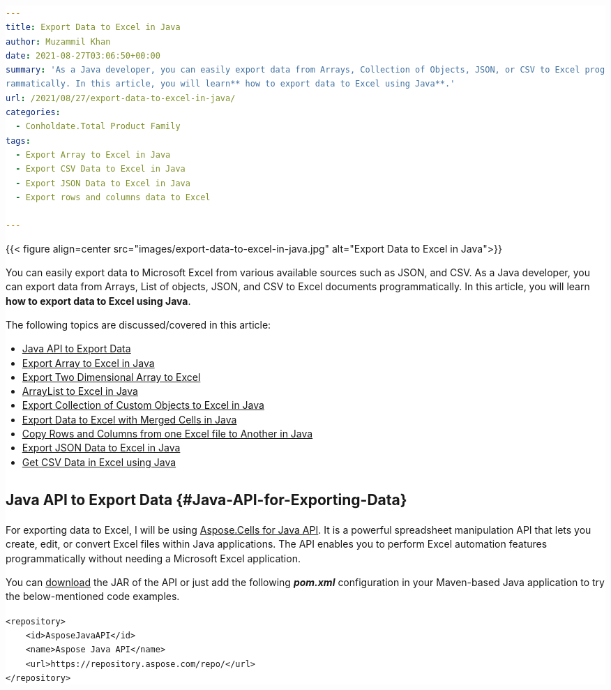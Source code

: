 ```yaml
---
title: Export Data to Excel in Java
author: Muzammil Khan
date: 2021-08-27T03:06:50+00:00
summary: 'As a Java developer, you can easily export data from Arrays, Collection of Objects, JSON, or CSV to Excel programmatically. In this article, you will learn** how to export data to Excel using Java**.'
url: /2021/08/27/export-data-to-excel-in-java/
categories:
  - Conholdate.Total Product Family
tags:
  - Export Array to Excel in Java
  - Export CSV Data to Excel in Java
  - Export JSON Data to Excel in Java
  - Export rows and columns data to Excel

---
```



{{< figure align=center src="images/export-data-to-excel-in-java.jpg" alt="Export Data to Excel in Java">}}
 

You can easily export data to Microsoft Excel from various available sources such as JSON, and CSV. As a Java developer, you can export data from Arrays, List of objects, JSON, and CSV to Excel documents programmatically. In this article, you will learn **how to export data to Excel using Java**.

The following topics are discussed/covered in this article:

  * [Java API to Export Data][2]
  * [Export Array to Excel in Java][3]
  * [Export Two Dimensional Array to Excel][4]
  * [ArrayList to Excel in Java][5]
  * [Export Collection of Custom Objects to Excel in Java][6]
  * [Export Data to Excel with Merged Cells in Java][7]
  * [Copy Rows and Columns from one Excel file to Another in Java][8]
  * [Export JSON Data to Excel in Java][9]
  * [Get CSV Data in Excel using Java][10]

## Java API to Export Data {#Java-API-for-Exporting-Data}

For exporting data to Excel, I will be using [Aspose.Cells for Java API][11]. It is a powerful spreadsheet manipulation API that lets you create, edit, or convert Excel files within Java applications. The API enables you to perform Excel automation features programmatically without needing a Microsoft Excel application.

You can [download][12] the JAR of the API or just add the following **_pom.xml_** configuration in your Maven-based Java application to try the below-mentioned code examples.

```
<repository>
    <id>AsposeJavaAPI</id>
    <name>Aspose Java API</name>
    <url>https://repository.aspose.com/repo/</url>
</repository>
```


 [1]: https://blog.conholdate.com/wp-content/uploads/sites/27/2021/08/export-data-to-excel-in-java.jpg
 [2]: #Java-API-for-Exporting-Data
 [3]: #Export-Array-to-Excel-in-Java
 [4]: #Export-Two-Dimensional-Array-to-Excel
 [5]: #Export-ArrayList-to-Excel-in-Java
 [6]: #Export-Collection-of-Custom-Objects-to-Excel-in-Java
 [7]: #Export-Data-to-Excel-with-Merged-Cells-in-Java
 [8]: #Copy-Rows-and-Columns-from-one-Excel-file-to-Another-in-Java
 [9]: #Export-JSON-Data-to-Excel-in-Java
 [10]: #Export-CSV-Data-to-Excel-in-Java
 [11]: https://products.aspose.com/cells/java/
 [12]: https://downloads.aspose.com/cells/java
 [13]: https://apireference.aspose.com/cells/java/com.aspose.cells/Workbook
 [14]: https://apireference.aspose.com/cells/java/com.aspose.cells/Worksheet
 [15]: https://apireference.aspose.com/cells/java/com.aspose.cells/cells#importArray(java.lang.String[],%20int,%20int,%20boolean)
 [16]: https://apireference.aspose.com/cells/java/com.aspose.cells/workbook#save(java.lang.String)
 [17]: https://blog.conholdate.com/wp-content/uploads/sites/27/2021/08/Export-Array-to-Excel-in-Java.jpg
 [18]: https://blog.conholdate.com/wp-content/uploads/sites/27/2021/08/Export-Two-Dimensional-Array-to-Excel.jpg
 [19]: https://apireference.aspose.com/cells/java/com.aspose.cells/cells#importArray(int[][],%20int,%20int)
 [20]: https://apireference.aspose.com/cells/java/com.aspose.cells/cells#importArrayList(java.util.ArrayList,%20int,%20int,%20boolean)
 [21]: https://blog.conholdate.com/wp-content/uploads/sites/27/2021/08/Export-ArrayList-to-Excel-in-Java.jpg
 [22]: https://apireference.aspose.com/cells/java/com.aspose.cells/cells#importCustomObjects(java.util.Collection,%20java.lang.String[],%20boolean,%20int,%20int,%20int,%20boolean,%20java.lang.String,%20boolean)
 [23]: https://blog.conholdate.com/wp-content/uploads/sites/27/2021/08/Export-Collection-of-Custom-Objects-to-Excel-in-Java.jpg
 [24]: https://apireference.aspose.com/cells/java/com.aspose.cells/ImportTableOptions
 [25]: https://blog.conholdate.com/wp-content/uploads/sites/27/2021/08/Export-Data-to-Excel-with-Merged-Cells-in-Java.jpg
 [26]: https://apireference.aspose.com/cells/java/com.aspose.cells/cells#copyRows(com.aspose.cells.Cells,%20int,%20int,%20int)
 [27]: https://blog.conholdate.com/wp-content/uploads/sites/27/2021/08/Copy-Rows-and-Columns-from-one-Excel-file-to-Another-in-Java.jpg
 [28]: https://blog.conholdate.com/wp-content/uploads/sites/27/2021/08/Copy-Specific-Rows-and-Columns-from-one-Excel-file-to-Another-in-Java.jpg
 [29]: https://apireference.aspose.com/cells/java/com.aspose.cells/CopyOptions
 [30]: https://apireference.aspose.com/cells/java/com.aspose.cells/PasteOptions
 [31]: https://apireference.aspose.com/cells/java/com.aspose.cells/cells#copyColumn(com.aspose.cells.Cells,%20int,%20int)
 [32]: https://apireference.aspose.com/cells/net/aspose.cells/cells/methods/copycolumns
 [33]: https://apireference.aspose.com/cells/java/com.aspose.cells/CellsFactory
 [34]: https://apireference.aspose.com/cells/java/com.aspose.cells/cellsfactory#createStyle()
 [35]: https://apireference.aspose.com/cells/java/com.aspose.cells/JsonLayoutOptions
 [36]: https://apireference.aspose.com/cells/java/com.aspose.cells/jsonutility#importData(java.lang.String,%20com.aspose.cells.Cells,%20int,%20int,%20com.aspose.cells.JsonLayoutOptions)
 [37]: https://blog.conholdate.com/wp-content/uploads/sites/27/2021/08/Export-JSON-Data-to-Excel-in-Java.jpg
 [38]: https://apireference.aspose.com/cells/java/com.aspose.cells/Style
 [39]: https://apireference.aspose.com/cells/java/com.aspose.cells/jsonutility
 [40]: https://apireference.aspose.com/cells/java/com.aspose.cells/LoadOptions
 [41]: https://apireference.aspose.com/cells/java/com.aspose.cells/LoadFormat
 [42]: https://blog.conholdate.com/wp-content/uploads/sites/27/2021/08/Export-CSV-Data-to-Excel-in-Java.jpg
 [43]: https://purchase.aspose.com/temporary-license
 [44]: https://docs.aspose.com/cells/java/
 [45]: https://forum.aspose.com/c/cells/9
 [46]: https://blog.aspose.com/2021/06/15/copy-rows-and-columns-in-excel-using-java/